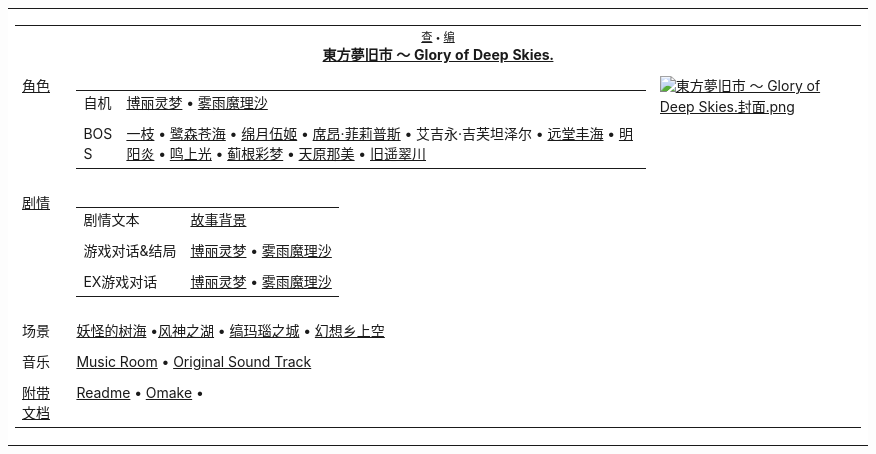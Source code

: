 <table><tbody><tr><td><table cellspacing="0" class="nowraplinks mw-collapsible mw-collapsed" style="width:100%;;;"><tbody><tr><th style=";" colspan="3" class="navbox-title"><div class="navbar"><div class="noprint plainlinksneverexpand" style="background-color:transparent; padding:0; font-weight:normal; font-size:80%; white-space:nowrap;"><a href="./東方夢旧市_～_Glory_of_Deep_Skies.-导航.md" title="東方夢旧市 ～ Glory of Deep Skies./导航"><span style=";;border:none;" title="查看这个模板">查</span></a>&#160;<span style="font-size:80%;">•</span>&#160;<a href="/index.php?title=%E6%9D%B1%E6%96%B9%E5%A4%A2%E6%97%A7%E5%B8%82_%EF%BD%9E_Glory_of_Deep_Skies./%E5%AF%BC%E8%88%AA&amp;action=edit"><span style=";;border:none;" title="您可以编辑这个模板。请在储存变更之前先预览">编</span></a></div></div><span><a href="./東方夢旧市_～_Glory_of_Deep_Skies..md" title="東方夢旧市 ～ Glory of Deep Skies.">東方夢旧市 ～ Glory of Deep Skies.</a></span></th></tr><tr><td></td></tr><tr><td class="navbox-group" style=";;"><a href="./東方夢旧市_～_Glory_of_Deep_Skies.-角色设定.md" title="東方夢旧市 ～ Glory of Deep Skies./角色设定">角色</a></td><td style=";;" class="navbox-list navbox-odd"><div></div><table cellspacing="0" class="nowraplinks navbox-subgroup" style="width:100%;;;;"><tbody><tr><td class="navbox-group" style=";;"><div>自机</div></td><td style=";;" class="navbox-list navbox-odd"><div><a href="./東方夢旧市_～_Glory_of_Deep_Skies.-角色设定.md" title="東方夢旧市 ～ Glory of Deep Skies./角色设定">博丽灵梦</a> &#8226; <a href="./東方夢旧市_～_Glory_of_Deep_Skies.-角色设定.md" title="東方夢旧市 ～ Glory of Deep Skies./角色设定">雾雨魔理沙</a></div></td></tr><tr><td></td></tr><tr><td class="navbox-group" style=";;"><div>BOSS</div></td><td style=";;" class="navbox-list navbox-even"><div><a href="./一枝.md" title="一枝">一枝</a> &#8226; <a href="./鹭森苍海.md" title="鹭森苍海">鹭森苍海</a> &#8226; <a href="./绵月伍姬.md" title="绵月伍姬">绵月伍姬</a> &#8226; <a href="./席昂·菲莉普斯.md" title="席昂·菲莉普斯">席昂·菲莉普斯</a> &#8226; <a class="mw-selflink selflink">艾吉永·吉芙坦泽尔</a> &#8226; <a href="./远堂丰海.md" title="远堂丰海">远堂丰海</a> &#8226; <a href="./明阳炎.md" title="明阳炎">明阳炎</a> &#8226; <a href="./鸣上光.md" title="鸣上光">鸣上光</a>  &#8226; <a href="./蓟根彩梦.md" title="蓟根彩梦">蓟根彩梦</a> &#8226; <a href="./天原那美.md" title="天原那美">天原那美</a> &#8226; <a href="./旧遥翠川.md" title="旧遥翠川">旧遥翠川</a></div></td></tr></tbody></table><div></div></td><td class="navbox-image" style="" rowspan="11"><a href="./文件-東方夢旧市_～_Glory_of_Deep_Skies.封面.png.md" class="image"><img alt="東方夢旧市 ～ Glory of Deep Skies.封面.png" src="https://upload.thwiki.cc/thumb/9/96/%E6%9D%B1%E6%96%B9%E5%A4%A2%E6%97%A7%E5%B8%82_%EF%BD%9E_Glory_of_Deep_Skies.%E5%B0%81%E9%9D%A2.png/160px-%E6%9D%B1%E6%96%B9%E5%A4%A2%E6%97%A7%E5%B8%82_%EF%BD%9E_Glory_of_Deep_Skies.%E5%B0%81%E9%9D%A2.png" decoding="async" loading="lazy" width="160" height="160" srcset="https://upload.thwiki.cc/thumb/9/96/%E6%9D%B1%E6%96%B9%E5%A4%A2%E6%97%A7%E5%B8%82_%EF%BD%9E_Glory_of_Deep_Skies.%E5%B0%81%E9%9D%A2.png/240px-%E6%9D%B1%E6%96%B9%E5%A4%A2%E6%97%A7%E5%B8%82_%EF%BD%9E_Glory_of_Deep_Skies.%E5%B0%81%E9%9D%A2.png 1.5x, https://upload.thwiki.cc/thumb/9/96/%E6%9D%B1%E6%96%B9%E5%A4%A2%E6%97%A7%E5%B8%82_%EF%BD%9E_Glory_of_Deep_Skies.%E5%B0%81%E9%9D%A2.png/320px-%E6%9D%B1%E6%96%B9%E5%A4%A2%E6%97%A7%E5%B8%82_%EF%BD%9E_Glory_of_Deep_Skies.%E5%B0%81%E9%9D%A2.png 2x" data-file-width="1024" data-file-height="1024"></a></td></tr><tr><td></td></tr><tr><td class="navbox-group" style=";;"><a href="./東方夢旧市_～_Glory_of_Deep_Skies.-设定与剧情.md" title="東方夢旧市 ～ Glory of Deep Skies./设定与剧情">剧情</a></td><td style=";;" class="navbox-list navbox-even"><div></div><table cellspacing="0" class="nowraplinks navbox-subgroup" style="width:100%;;;;"><tbody><tr><td class="navbox-group" style=";;"><div>剧情文本</div></td><td style=";;" class="navbox-list navbox-odd"><div><a href="./東方夢旧市_～_Glory_of_Deep_Skies.-设定与剧情.md" title="東方夢旧市 ～ Glory of Deep Skies./设定与剧情">故事背景</a></div></td></tr><tr><td></td></tr><tr><td class="navbox-group" style=";;"><div>游戏对话&amp;结局</div></td><td style=";;" class="navbox-list navbox-even"><div><a href="./東方夢旧市_～_Glory_of_Deep_Skies.-设定与剧情-博丽灵梦.md" title="東方夢旧市 ～ Glory of Deep Skies./设定与剧情/博丽灵梦">博丽灵梦</a> &#8226; <a href="./東方夢旧市_～_Glory_of_Deep_Skies.-设定与剧情-雾雨魔理沙.md" title="東方夢旧市 ～ Glory of Deep Skies./设定与剧情/雾雨魔理沙">雾雨魔理沙</a></div></td></tr><tr><td></td></tr><tr><td class="navbox-group" style=";;"><div>EX游戏对话</div></td><td style=";;" class="navbox-list navbox-odd"><div><a href="./東方夢旧市_～_Glory_of_Deep_Skies.-设定与剧情-博丽灵梦EX.md" title="東方夢旧市 ～ Glory of Deep Skies./设定与剧情/博丽灵梦EX">博丽灵梦</a> &#8226; <a href="./東方夢旧市_～_Glory_of_Deep_Skies.-设定与剧情-雾雨魔理沙EX.md" title="東方夢旧市 ～ Glory of Deep Skies./设定与剧情/雾雨魔理沙EX">雾雨魔理沙</a></div></td></tr></tbody></table><div></div></td></tr><tr><td></td></tr><tr><td class="navbox-group" style=";;">场景</td><td style=";;" class="navbox-list navbox-odd"><div><a href="./妖怪的树海.md#妖怪的树海" class="mw-redirect" title="妖怪的树海">妖怪的树海</a> &#8226;<a href="./风神之湖.md" title="风神之湖">风神之湖</a> &#8226; <a href="./梦境世界.md" title="梦境世界">缟玛瑙之城</a> &#8226; <a href="./幻想乡上空.md" title="幻想乡上空">幻想乡上空</a></div></td></tr><tr><td></td></tr><tr><td class="navbox-group" style=";;">音乐</td><td style=";;" class="navbox-list navbox-even"><div><a href="./東方夢旧市_～_Glory_of_Deep_Skies.-音乐.md" title="東方夢旧市 ～ Glory of Deep Skies./音乐">Music Room</a> &#8226; <a href="./旧阿迦奢記録_Glory_of_Deep_Skies_Original_Soundtrack.md" title="旧阿迦奢記録 Glory of Deep Skies Original Soundtrack">Original Sound Track</a></div></td></tr><tr><td></td></tr><tr><td class="navbox-group" style=";;"><a href="/%E6%9D%B1%E6%96%B9%E5%A4%A2%E6%97%A7%E5%B8%82_%EF%BD%9E_Glory_of_Deep_Skies./%E8%AE%BE%E5%AE%9A%E4%B8%8E%E5%89%A7%E6%83%85#附带文档" title="東方夢旧市 ～ Glory of Deep Skies./设定与剧情">附带文档</a></td><td style=";;" class="navbox-list navbox-odd"><div><a href="./東方夢旧市_～_Glory_of_Deep_Skies.-设定与剧情-readme.md" title="東方夢旧市 ～ Glory of Deep Skies./设定与剧情/readme">Readme</a> &#8226; <a href="./東方夢旧市_～_Glory_of_Deep_Skies.-设定与剧情-omake.md" title="東方夢旧市 ～ Glory of Deep Skies./设定与剧情/omake">Omake</a>  &#8226;